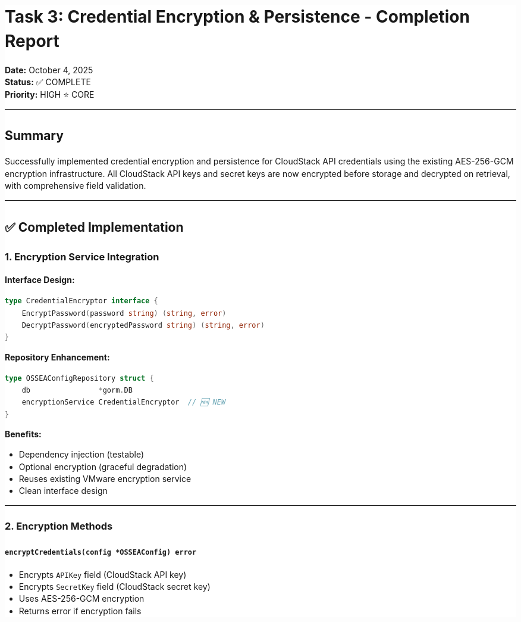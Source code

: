 # Task 3: Credential Encryption & Persistence - Completion Report
**Date:** October 4, 2025  
**Status:** ✅ COMPLETE  
**Priority:** HIGH ⭐ CORE

---

## Summary

Successfully implemented credential encryption and persistence for CloudStack API credentials using the existing AES-256-GCM encryption infrastructure. All CloudStack API keys and secret keys are now encrypted before storage and decrypted on retrieval, with comprehensive field validation.

---

## ✅ Completed Implementation

### **1. Encryption Service Integration**

**Interface Design:**
```go
type CredentialEncryptor interface {
    EncryptPassword(password string) (string, error)
    DecryptPassword(encryptedPassword string) (string, error)
}
```

**Repository Enhancement:**
```go
type OSSEAConfigRepository struct {
    db                *gorm.DB
    encryptionService CredentialEncryptor  // 🆕 NEW
}
```

**Benefits:**
- Dependency injection (testable)
- Optional encryption (graceful degradation)
- Reuses existing VMware encryption service
- Clean interface design

---

### **2. Encryption Methods**

#### **`encryptCredentials(config *OSSEAConfig) error`**
- Encrypts `APIKey` field (CloudStack API key)
- Encrypts `SecretKey` field (CloudStack secret key)
- Uses AES-256-GCM encryption
- Returns error if encryption fails
